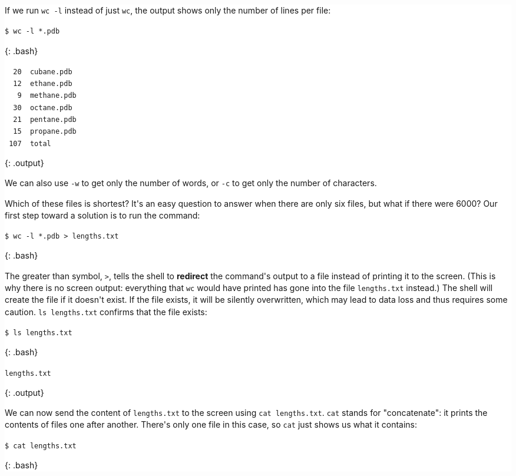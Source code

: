 If we run `wc -l` instead of just `wc`,
the output shows only the number of lines per file:

~~~
$ wc -l *.pdb
~~~
{: .bash}

~~~
  20  cubane.pdb
  12  ethane.pdb
   9  methane.pdb
  30  octane.pdb
  21  pentane.pdb
  15  propane.pdb
 107  total
~~~
{: .output}

We can also use `-w` to get only the number of words,
or `-c` to get only the number of characters.

Which of these files is shortest?
It's an easy question to answer when there are only six files,
but what if there were 6000?
Our first step toward a solution is to run the command:

~~~
$ wc -l *.pdb > lengths.txt
~~~
{: .bash}

The greater than symbol, `>`, tells the shell to **redirect** the command's output
to a file instead of printing it to the screen. (This is why there is no screen output:
everything that `wc` would have printed has gone into the
file `lengths.txt` instead.)  The shell will create
the file if it doesn't exist. If the file exists, it will be
silently overwritten, which may lead to data loss and thus requires
some caution.
`ls lengths.txt` confirms that the file exists:

~~~
$ ls lengths.txt
~~~
{: .bash}

~~~
lengths.txt
~~~
{: .output}

We can now send the content of `lengths.txt` to the screen using `cat lengths.txt`.
`cat` stands for "concatenate":
it prints the contents of files one after another.
There's only one file in this case,
so `cat` just shows us what it contains:

~~~
$ cat lengths.txt
~~~
{: .bash}

